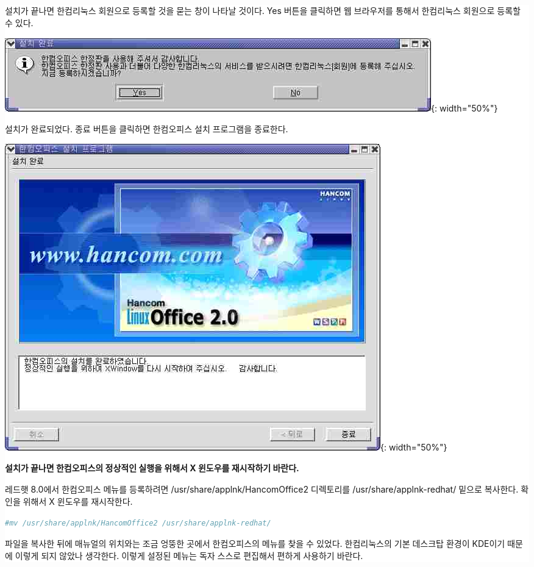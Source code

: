 설치가 끝나면 한컴리눅스 회원으로 등록할 것을 묻는 창이 나타날 것이다. Yes  버튼을 클릭하면 웹 브라우저를 통해서 한컴리눅스 회원으로 등록할 수 있다.

![hancom13.jpg](/assets/img/article_linux_office/hancom13.jpg){: width="50%"}

설치가 완료되었다. 종료 버튼을 클릭하면 한컴오피스 설치 프로그램을 종료한다.

![hancom14.jpg](/assets/img/article_linux_office/hancom14.jpg){: width="50%"}

**설치가 끝나면 한컴오피스의 정상적인 실행을 위해서 X 윈도우를 재시작하기 바란다.**

레드햇 8.0에서 한컴오피스 메뉴를 등록하려면 /usr/share/applnk/HancomOffice2 디렉토리를 /usr/share/applnk-redhat/ 밑으로 복사한다. 확인을 위해서 X 윈도우를 재시작한다.

```bash
#mv /usr/share/applnk/HancomOffice2 /usr/share/applnk-redhat/ 
```

파일을 복사한 뒤에 매뉴얼의 위치와는 조금 엉뚱한 곳에서 한컴오피스의 메뉴를 찾을 수 있었다. 한컴리눅스의 기본 데스크탑 환경이 KDE이기 때문에 이렇게 되지 않았나 생각한다. 이렇게 설정된 메뉴는 독자 스스로 편집해서 편하게 사용하기 바란다.
